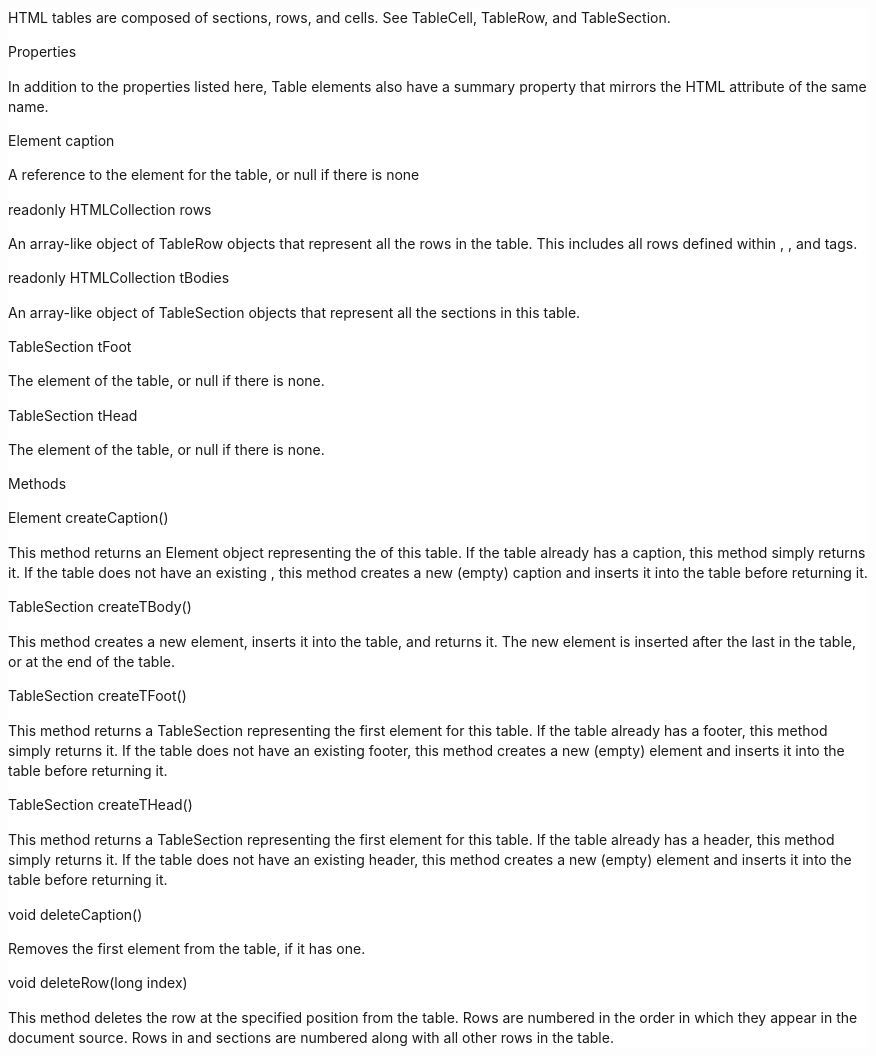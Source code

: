 HTML tables are composed of sections, rows, and cells. See TableCell, TableRow, and TableSection.

Properties

In addition to the properties listed here, Table elements also have a summary property that mirrors the HTML attribute of the same name.

Element caption

A reference to the <caption> element for the table, or null if there is none

readonly HTMLCollection rows

An array-like object of TableRow objects that represent all the rows in the table. This includes all rows defined within <thead>, <tfoot>, and <tbody> tags.

readonly HTMLCollection tBodies

An array-like object of TableSection objects that represent all the <tbody> sections in this table.

TableSection tFoot

The <tfoot> element of the table, or null if there is none.

TableSection tHead

The <thead> element of the table, or null if there is none.

Methods

Element createCaption()

This method returns an Element object representing the <caption> of this table. If the table already has a caption, this method simply returns it. If the table does not have an existing <caption>, this method creates a new (empty) caption and inserts it into the table before returning it.

TableSection createTBody()

This method creates a new <tbody> element, inserts it into the table, and returns it. The new element is inserted after the last <tbody> in the table, or at the end of the table.

TableSection createTFoot()

This method returns a TableSection representing the first <tfoot> element for this table. If the table already has a footer, this method simply returns it. If the table does not have an existing footer, this method creates a new (empty) <tfoot> element and inserts it into the table before returning it.

TableSection createTHead()

This method returns a TableSection representing the first <thead> element for this table. If the table already has a header, this method simply returns it. If the table does not have an existing header, this method creates a new (empty) <thead> element and inserts it into the table before returning it.

void deleteCaption()

Removes the first <caption> element from the table, if it has one.

void deleteRow(long index)

This method deletes the row at the specified position from the table. Rows are numbered in the order in which they appear in the document source. Rows in <thead> and <tfoot> sections are numbered along with all other rows in the table.
